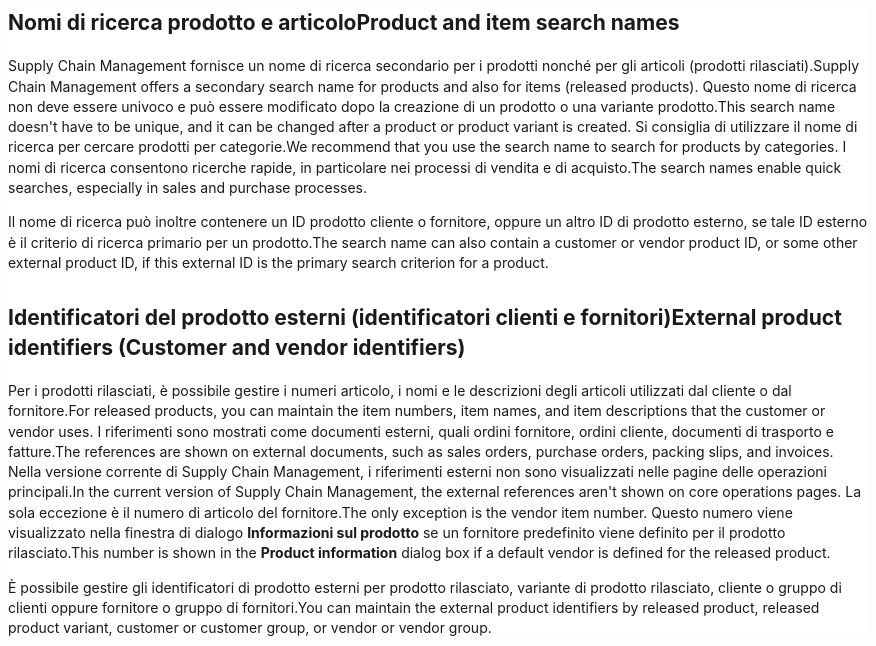 ## <a name="product-and-item-search-names"></a><span data-ttu-id="ae8e7-151">Nomi di ricerca prodotto e articolo</span><span class="sxs-lookup"><span data-stu-id="ae8e7-151">Product and item search names</span></span>

<span data-ttu-id="ae8e7-152">Supply Chain Management fornisce un nome di ricerca secondario per i prodotti nonché per gli articoli (prodotti rilasciati).</span><span class="sxs-lookup"><span data-stu-id="ae8e7-152">Supply Chain Management offers a secondary search name for products and also for items (released products).</span></span> <span data-ttu-id="ae8e7-153">Questo nome di ricerca non deve essere univoco e può essere modificato dopo la creazione di un prodotto o una variante prodotto.</span><span class="sxs-lookup"><span data-stu-id="ae8e7-153">This search name doesn't have to be unique, and it can be changed after a product or product variant is created.</span></span> <span data-ttu-id="ae8e7-154">Si consiglia di utilizzare il nome di ricerca per cercare prodotti per categorie.</span><span class="sxs-lookup"><span data-stu-id="ae8e7-154">We recommend that you use the search name to search for products by categories.</span></span> <span data-ttu-id="ae8e7-155">I nomi di ricerca consentono ricerche rapide, in particolare nei processi di vendita e di acquisto.</span><span class="sxs-lookup"><span data-stu-id="ae8e7-155">The search names enable quick searches, especially in sales and purchase processes.</span></span>

<span data-ttu-id="ae8e7-156">Il nome di ricerca può inoltre contenere un ID prodotto cliente o fornitore, oppure un altro ID di prodotto esterno, se tale ID esterno è il criterio di ricerca primario per un prodotto.</span><span class="sxs-lookup"><span data-stu-id="ae8e7-156">The search name can also contain a customer or vendor product ID, or some other external product ID, if this external ID is the primary search criterion for a product.</span></span>

## <a name="external-product-identifiers-customer-and-vendor-identifiers"></a><span data-ttu-id="ae8e7-157">Identificatori del prodotto esterni (identificatori clienti e fornitori)</span><span class="sxs-lookup"><span data-stu-id="ae8e7-157">External product identifiers (Customer and vendor identifiers)</span></span>

<span data-ttu-id="ae8e7-158">Per i prodotti rilasciati, è possibile gestire i numeri articolo, i nomi e le descrizioni degli articoli utilizzati dal cliente o dal fornitore.</span><span class="sxs-lookup"><span data-stu-id="ae8e7-158">For released products, you can maintain the item numbers, item names, and item descriptions that the customer or vendor uses.</span></span> <span data-ttu-id="ae8e7-159">I riferimenti sono mostrati come documenti esterni, quali ordini fornitore, ordini cliente, documenti di trasporto e fatture.</span><span class="sxs-lookup"><span data-stu-id="ae8e7-159">The references are shown on external documents, such as sales orders, purchase orders, packing slips, and invoices.</span></span> <span data-ttu-id="ae8e7-160">Nella versione corrente di Supply Chain Management, i riferimenti esterni non sono visualizzati nelle pagine delle operazioni principali.</span><span class="sxs-lookup"><span data-stu-id="ae8e7-160">In the current version of Supply Chain Management, the external references aren't shown on core operations pages.</span></span> <span data-ttu-id="ae8e7-161">La sola eccezione è il numero di articolo del fornitore.</span><span class="sxs-lookup"><span data-stu-id="ae8e7-161">The only exception is the vendor item number.</span></span> <span data-ttu-id="ae8e7-162">Questo numero viene visualizzato nella finestra di dialogo **Informazioni sul prodotto** se un fornitore predefinito viene definito per il prodotto rilasciato.</span><span class="sxs-lookup"><span data-stu-id="ae8e7-162">This number is shown in the **Product information** dialog box if a default vendor is defined for the released product.</span></span>

<span data-ttu-id="ae8e7-163">È possibile gestire gli identificatori di prodotto esterni per prodotto rilasciato, variante di prodotto rilasciato, cliente o gruppo di clienti oppure fornitore o gruppo di fornitori.</span><span class="sxs-lookup"><span data-stu-id="ae8e7-163">You can maintain the external product identifiers by released product, released product variant, customer or customer group, or vendor or vendor group.</span></span>
